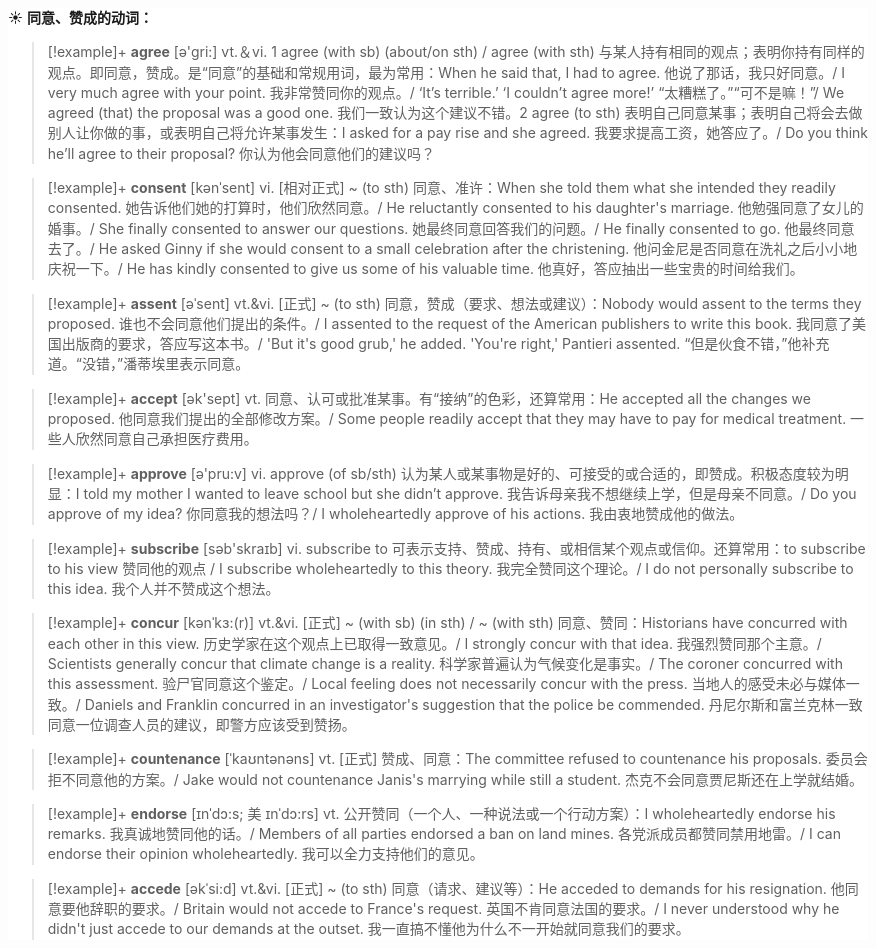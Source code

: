 ☀ <span class="category">**同意、赞成的动词：**</span>
>[!example]+ <span class="vocabulary">**agree**</span> [ə'ɡri:] 
> <span class="definition">vt.＆vi. 1 agree (with sb) (about/on sth) / agree (with sth) 与某人持有相同的观点；表明你持有同样的观点。即同意，赞成。是“同意”的基础和常规用词，最为常用：</span>When he said that, I had to agree. 他说了那话，我只好同意。/ I very much agree with your point. 我非常赞同你的观点。/ ‘It’s terrible.’ ‘I couldn’t agree more!’ “太糟糕了。”“可不是嘛！”/ We agreed (that) the proposal was a good one. 我们一致认为这个建议不错。<span class="definition">2 agree (to sth) 表明自己同意某事；表明自己将会去做别人让你做的事，或表明自己将允许某事发生：</span>I asked for a pay rise and she agreed. 我要求提高工资，她答应了。/ Do you think he’ll agree to their proposal? 你认为他会同意他们的建议吗？
           
>[!example]+ <span class="vocabulary">**consent**</span> [kənˈsent]
> <span class="definition">vi. [相对正式] ~ (to sth) 同意、准许：</span>When she told them what she intended they readily consented. 她告诉他们她的打算时，他们欣然同意。/ He reluctantly consented to his daughter's marriage. 他勉强同意了女儿的婚事。/ She finally consented to answer our questions. 她最终同意回答我们的问题。/ He finally consented to go. 他最终同意去了。/ He asked Ginny if she would consent to a small celebration after the christening. 他问金尼是否同意在洗礼之后小小地庆祝一下。/ He has kindly consented to give us some of his valuable time. 他真好，答应抽出一些宝贵的时间给我们。
           
>[!example]+ <span class="vocabulary">**assent**</span> [əˈsent]
> <span class="definition">vt.&vi. [正式] ~ (to sth) 同意，赞成（要求、想法或建议）：</span>Nobody would assent to the terms they proposed. 谁也不会同意他们提出的条件。/ I assented to the request of the American publishers to write this book. 我同意了美国出版商的要求，答应写这本书。/ 'But it's good grub,' he added. 'You're right,' Pantieri assented. “但是伙食不错，”他补充道。“没错，”潘蒂埃里表示同意。

>[!example]+ <span class="vocabulary">**accept**</span> [ək'sept] 
> <span class="definition">vt. 同意、认可或批准某事。有“接纳”的色彩，还算常用：</span>He accepted all the changes we proposed. 他同意我们提出的全部修改方案。/ Some people readily accept that they may have to pay for medical treatment. 一些人欣然同意自己承担医疗费用。

>[!example]+ <span class="vocabulary">**approve**</span> [ə'pru:v] 
> <span class="definition">vi. approve (of sb/sth) 认为某人或某事物是好的、可接受的或合适的，即赞成。积极态度较为明显：</span>I told my mother I wanted to leave school but she didn’t approve. 我告诉母亲我不想继续上学，但是母亲不同意。/ Do you approve of my idea? 你同意我的想法吗？/ I wholeheartedly approve of his actions. 我由衷地赞成他的做法。
           
>[!example]+ <span class="vocabulary">**subscribe**</span> [səb'skraɪb] 
> <span class="definition">vi. subscribe to 可表示支持、赞成、持有、或相信某个观点或信仰。还算常用：</span>to subscribe to his view 赞同他的观点 / I subscribe wholeheartedly to this theory. 我完全赞同这个理论。/ I do not personally subscribe to this idea. 我个人并不赞成这个想法。
           
>[!example]+ <span class="vocabulary">**concur**</span> [kənˈkɜ:(r)]
> <span class="definition">vt.&vi. [正式] ~ (with sb) (in sth) / ~ (with sth) 同意、赞同：</span>Historians have concurred with each other in this view. 历史学家在这个观点上已取得一致意见。/ I strongly concur with that idea. 我强烈赞同那个主意。/ Scientists generally concur that climate change is a reality. 科学家普遍认为气候变化是事实。/ The coroner concurred with this assessment. 验尸官同意这个鉴定。/ Local feeling does not necessarily concur with the press. 当地人的感受未必与媒体一致。/ Daniels and Franklin concurred in an investigator's suggestion that the police be commended. 丹尼尔斯和富兰克林一致同意一位调查人员的建议，即警方应该受到赞扬。
            
>[!example]+ <span class="vocabulary">**countenance**</span> [ˈkaʊntənəns]
> <span class="definition">vt. [正式] 赞成、同意：</span>The committee refused to countenance his proposals. 委员会拒不同意他的方案。/ Jake would not countenance Janis's marrying while still a student. 杰克不会同意贾尼斯还在上学就结婚。          
           
>[!example]+ <span class="vocabulary">**endorse**</span> [ɪnˈdɔ:s; 美 ɪnˈdɔ:rs]
> <span class="definition">vt. 公开赞同（一个人、一种说法或一个行动方案）：</span>I wholeheartedly endorse his remarks. 我真诚地赞同他的话。/ Members of all parties endorsed a ban on land mines. 各党派成员都赞同禁用地雷。/ I can endorse their opinion wholeheartedly. 我可以全力支持他们的意见。

>[!example]+ <span class="vocabulary">**accede**</span> [əkˈsi:d]
> <span class="definition">vt.&vi. [正式] ~ (to sth) 同意（请求、建议等）：</span>He acceded to demands for his resignation. 他同意要他辞职的要求。/ Britain would not accede to France's request. 英国不肯同意法国的要求。/ I never understood why he didn't just accede to our demands at the outset. 我一直搞不懂他为什么不一开始就同意我们的要求。
